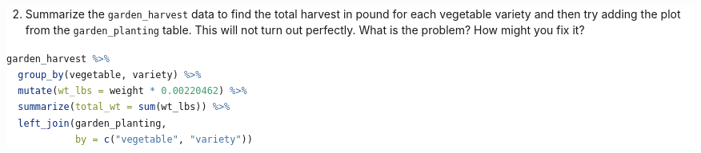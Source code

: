   2. Summarize the `garden_harvest` data to find the total harvest in pound for each vegetable variety and then try adding the plot from the `garden_planting` table. This will not turn out perfectly. What is the problem? How might you fix it?


```r
garden_harvest %>%
  group_by(vegetable, variety) %>%
  mutate(wt_lbs = weight * 0.00220462) %>%
  summarize(total_wt = sum(wt_lbs)) %>%
  left_join(garden_planting, 
            by = c("vegetable", "variety")) 
```

<div data-pagedtable="false">
  <script data-pagedtable-source type="application/json">
